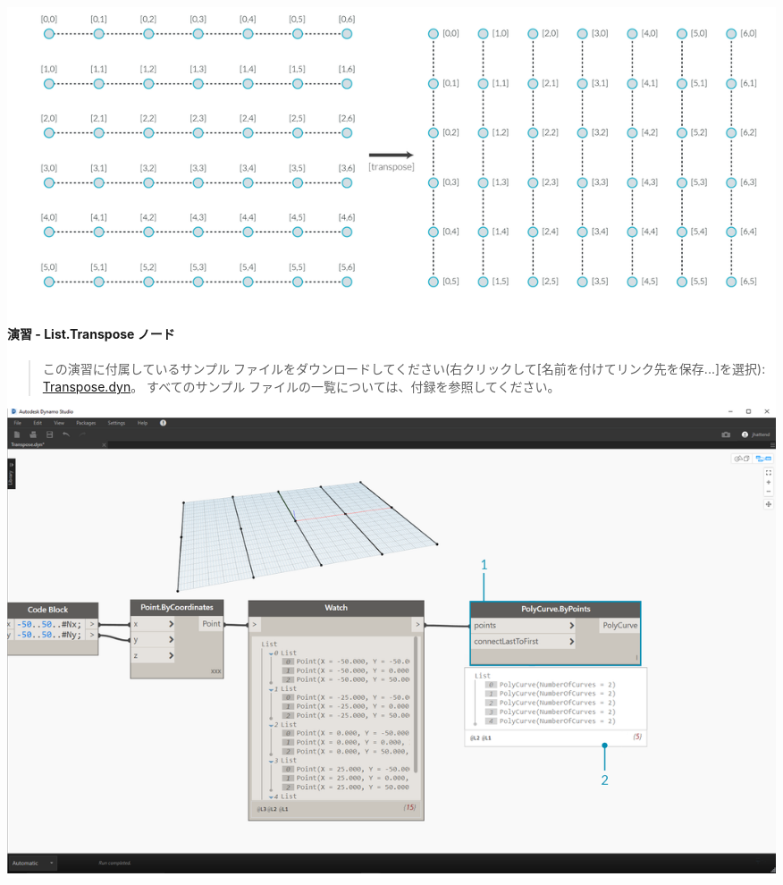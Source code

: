 ![転置](images/6-3/transpose1.jpg)

#### 演習 - List.Transpose ノード

> この演習に付属しているサンプル ファイルをダウンロードしてください(右クリックして[名前を付けてリンク先を保存...]を選択): [Transpose.dyn](datasets/6-3/Transpose.dyn)。 すべてのサンプル ファイルの一覧については、付録を参照してください。

![演習](images/6-3/Exercise/A/02.png)
